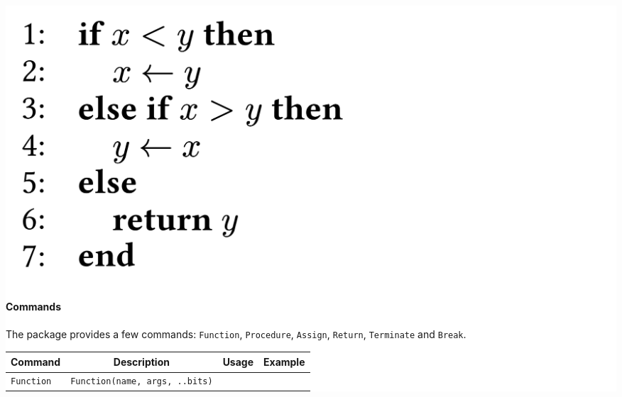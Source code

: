<td><img src="./tests/ifelsechain/ref/1.png" alt="image of an ifelsechain statement with condition x < y and conditional statement assign y to x, then condition x" width="500"></td>
</tr>
</tbody>
</table>

#### Commands

The package provides a few commands: `Function`, `Procedure`, `Assign`,
`Return`, `Terminate` and `Break`.

<table>
<thead>
<tr>
<th>Command</th>
<th>Description</th>
<th>Usage</th>
<th>Example</th>
</tr>
</thead>
<tbody>
<tr>
<td><code>Function</code></td>
<td><code>Function(name, args, ..bits)</code>
<td>
